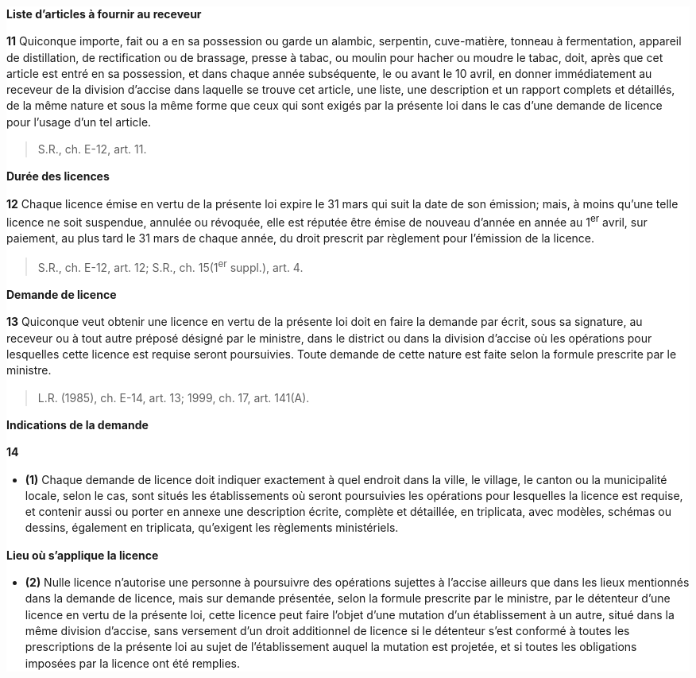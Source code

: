 



**Liste d’articles à fournir au receveur**

**11** Quiconque importe, fait ou a en sa possession ou garde un alambic, serpentin, cuve-matière, tonneau à fermentation, appareil de distillation, de rectification ou de brassage, presse à tabac, ou moulin pour hacher ou moudre le tabac, doit, après que cet article est entré en sa possession, et dans chaque année subséquente, le ou avant le 10 avril, en donner immédiatement au receveur de la division d’accise dans laquelle se trouve cet article, une liste, une description et un rapport complets et détaillés, de la même nature et sous la même forme que ceux qui sont exigés par la présente loi dans le cas d’une demande de licence pour l’usage d’un tel article.
> S.R., ch. E-12, art. 11.





**Durée des licences**

**12** Chaque licence émise en vertu de la présente loi expire le 31 mars qui suit la date de son émission; mais, à moins qu’une telle licence ne soit suspendue, annulée ou révoquée, elle est réputée être émise de nouveau d’année en année au 1<sup>er</sup> avril, sur paiement, au plus tard le 31 mars de chaque année, du droit prescrit par règlement pour l’émission de la licence.
> S.R., ch. E-12, art. 12; S.R., ch. 15(1<sup>er</sup> suppl.), art. 4.





**Demande de licence**

**13** Quiconque veut obtenir une licence en vertu de la présente loi doit en faire la demande par écrit, sous sa signature, au receveur ou à tout autre préposé désigné par le ministre, dans le district ou dans la division d’accise où les opérations pour lesquelles cette licence est requise seront poursuivies. Toute demande de cette nature est faite selon la formule prescrite par le ministre.
> L.R. (1985), ch. E-14, art. 13; 1999, ch. 17, art. 141(A).





**Indications de la demande**

**14** 

- **(1)** Chaque demande de licence doit indiquer exactement à quel endroit dans la ville, le village, le canton ou la municipalité locale, selon le cas, sont situés les établissements où seront poursuivies les opérations pour lesquelles la licence est requise, et contenir aussi ou porter en annexe une description écrite, complète et détaillée, en triplicata, avec modèles, schémas ou dessins, également en triplicata, qu’exigent les règlements ministériels.

**Lieu où s’applique la licence**

- **(2)** Nulle licence n’autorise une personne à poursuivre des opérations sujettes à l’accise ailleurs que dans les lieux mentionnés dans la demande de licence, mais sur demande présentée, selon la formule prescrite par le ministre, par le détenteur d’une licence en vertu de la présente loi, cette licence peut faire l’objet d’une mutation d’un établissement à un autre, situé dans la même division d’accise, sans versement d’un droit additionnel de licence si le détenteur s’est conformé à toutes les prescriptions de la présente loi au sujet de l’établissement auquel la mutation est projetée, et si toutes les obligations imposées par la licence ont été remplies.
